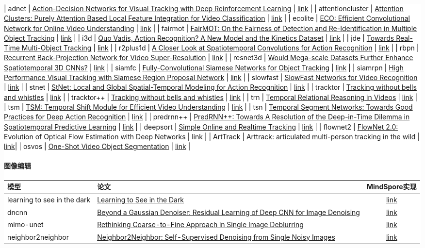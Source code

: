| adnet            | [Action-Decision Networks for Visual Tracking with Deep Reinforcement Learning](https://openaccess.thecvf.com/content_cvpr_2017/papers/Yun_Action-Decision_Networks_for_CVPR_2017_paper.pdf) | [link](https://gitee.com/mindspore/models/tree/r2.0/research/cv/ADNet) |
| attentioncluster | [Attention Clusters: Purely Attention Based Local Feature Integration for Video Classification](https://arxiv.org/abs/1711.09550) | [link](https://gitee.com/mindspore/models/tree/r2.0/research/cv/AttentionCluster) |
| ecolite          | [ECO: Efficient Convolutional Network for Online Video Understanding](https://arxiv.org/abs/1804.09066) | [link](https://gitee.com/mindspore/models/tree/r2.0/research/cv/ecolite) |
| fairmot          | [FairMOT: On the Fairness of Detection and Re-Identification in Multiple Object Tracking](https://arxiv.org/abs/2004.01888) | [link](https://gitee.com/mindspore/models/tree/r2.0/research/cv/fairmot) |
| i3d              | [Quo Vadis, Action Recognition? A New Model and the Kinetics Dataset](https://arxiv.org/abs/1705.07750) | [link](https://gitee.com/mindspore/models/tree/r2.0/research/cv/I3D) |
| jde              | [Towards Real-Time Multi-Object Tracking](https://arxiv.org/abs/1909.12605) | [link](https://gitee.com/mindspore/models/tree/r2.0/research/cv/JDE) |
| r2plus1d         | [A Closer Look at Spatiotemporal Convolutions for Action Recognition](https://arxiv.org/abs/1711.11248) | [link](https://gitee.com/mindspore/models/tree/r2.0/research/cv/r2plus1d) |
| rbpn             | [Recurrent Back-Projection Network for Video Super-Resolution](https://arxiv.org/abs/1903.10128) | [link](https://gitee.com/mindspore/models/tree/r2.0/research/cv/rbpn) |
| resnet3d         | [Would Mega-scale Datasets Further Enhance Spatiotemporal 3D CNNs?](https://arxiv.org/abs/2004.04968) | [link](https://gitee.com/mindspore/models/tree/r2.0/research/cv/resnet3d) |
| siamfc           | [Fully-Convolutional Siamese Networks for Object Tracking](https://arxiv.org/abs/1606.09549) | [link](https://gitee.com/mindspore/models/tree/r2.0/research/cv/SiamFC) |
| siamrpn          | [High Performance Visual Tracking with Siamese Region Proposal Network](https://openaccess.thecvf.com/content_cvpr_2018/papers/Li_High_Performance_Visual_CVPR_2018_paper.pdf) | [link](https://gitee.com/mindspore/models/tree/r2.0/research/cv/siamRPN) |
| slowfast         | [SlowFast Networks for Video Recognition](https://arxiv.org/abs/1812.03982) | [link](https://gitee.com/mindspore/models/tree/r2.0/research/cv/slowfast) |
| stnet            | [StNet: Local and Global Spatial-Temporal Modeling for Action Recognition](https://arxiv.org/abs/1811.01549) | [link](https://gitee.com/mindspore/models/tree/r2.0/research/cv/stnet) |
| tracktor         | [Tracking without bells and whistles](https://arxiv.org/abs/1903.05625) | [link](https://gitee.com/mindspore/models/tree/r2.0/research/cv/tracktor) |
| tracktor++       | [Tracking without bells and whistles](https://arxiv.org/abs/1903.05625) | [link](https://gitee.com/mindspore/models/tree/r2.0/research/cv/tracktor++) |
| trn              | [Temporal Relational Reasoning in Videos](https://arxiv.org/abs/1711.08496) | [link](https://gitee.com/mindspore/models/tree/r2.0/research/cv/trn) |
| tsm              | [TSM: Temporal Shift Module for Efficient Video Understanding](https://arxiv.org/abs/1811.08383) | [link](https://gitee.com/mindspore/models/tree/r2.0/research/cv/tsm) |
| tsn              | [Temporal Segment Networks: Towards Good Practices for Deep Action Recognition](https://arxiv.org/abs/1608.00859) | [link](https://gitee.com/mindspore/models/tree/r2.0/research/cv/tsn) |
| predrnn++        | [PredRNN++: Towards A Resolution of the Deep-in-Time Dilemma in Spatiotemporal Predictive Learning](https://arxiv.org/abs/1804.06300) | [link](https://gitee.com/mindspore/models/tree/r2.0/research/cv/predrnn++) |
| deepsort         | [Simple Online and Realtime Tracking](https://arxiv.org/abs/1602.00763) | [link](https://gitee.com/mindspore/models/tree/r2.0/research/cv/Deepsort) |
| flownet2         | [FlowNet 2.0: Evolution of Optical Flow Estimation with Deep Networks](https://arxiv.org/abs/1612.01925) | [link](https://gitee.com/mindspore/models/tree/r2.0/research/cv/flownet2) |
| ArtTrack         | [Arttrack: articulated multi-person tracking in the wild](https://arxiv.org/abs/1612.01465) | [link](https://gitee.com/mindspore/models/tree/r2.0/research/cv/ArtTrack)|
| osvos            | [One-Shot Video Object Segmentation](https://arxiv.org/abs/1611.05198) | [link](https://gitee.com/mindspore/models/tree/r2.0/research/cv/OSVOS) |

#### 图像编辑

| 模型                   | 论文                                                      |                      MindSpore实现                       |
| :-------------------------- | :----------------------------------------------------------- | :----------------------------------------------------------: |
| learning to see in the dark | [Learning to See in the Dark](https://arxiv.org/abs/1805.01934) | [link](https://gitee.com/mindspore/models/tree/r2.0/research/cv/LearningToSeeInTheDark) |
| dncnn                       | [Beyond a Gaussian Denoiser: Residual Learning of Deep CNN for Image Denoising](https://arxiv.org/abs/1608.03981) | [link](https://gitee.com/mindspore/models/tree/r2.0/research/cv/dncnn) |
| mimo-unet                   | [Rethinking Coarse-to-Fine Approach in Single Image Deblurring](https://arxiv.org/abs/2108.05054) | [link](https://gitee.com/mindspore/models/tree/r2.0/research/cv/MIMO-UNet) |
| neighbor2neighbor           | [Neighbor2Neighbor: Self-Supervised Denoising from Single Noisy Images](https://arxiv.org/abs/2101.02824) | [link](https://gitee.com/mindspore/models/tree/r2.0/research/cv/Neighbor2Neighbor) |